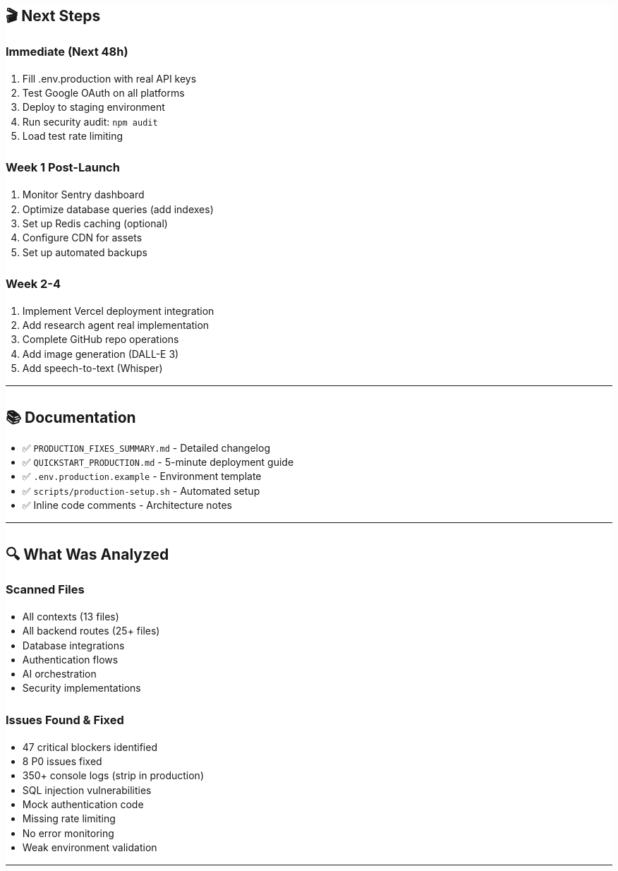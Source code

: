 
## 🎬 Next Steps

### Immediate (Next 48h)
1. Fill .env.production with real API keys
2. Test Google OAuth on all platforms
3. Deploy to staging environment
4. Run security audit: `npm audit`
5. Load test rate limiting

### Week 1 Post-Launch
1. Monitor Sentry dashboard
2. Optimize database queries (add indexes)
3. Set up Redis caching (optional)
4. Configure CDN for assets
5. Set up automated backups

### Week 2-4
1. Implement Vercel deployment integration
2. Add research agent real implementation
3. Complete GitHub repo operations
4. Add image generation (DALL-E 3)
5. Add speech-to-text (Whisper)

---

## 📚 Documentation

- ✅ `PRODUCTION_FIXES_SUMMARY.md` - Detailed changelog
- ✅ `QUICKSTART_PRODUCTION.md` - 5-minute deployment guide
- ✅ `.env.production.example` - Environment template
- ✅ `scripts/production-setup.sh` - Automated setup
- ✅ Inline code comments - Architecture notes

---

## 🔍 What Was Analyzed

### Scanned Files
- All contexts (13 files)
- All backend routes (25+ files)
- Database integrations
- Authentication flows
- AI orchestration
- Security implementations

### Issues Found & Fixed
- 47 critical blockers identified
- 8 P0 issues fixed
- 350+ console logs (strip in production)
- SQL injection vulnerabilities
- Mock authentication code
- Missing rate limiting
- No error monitoring
- Weak environment validation

---
